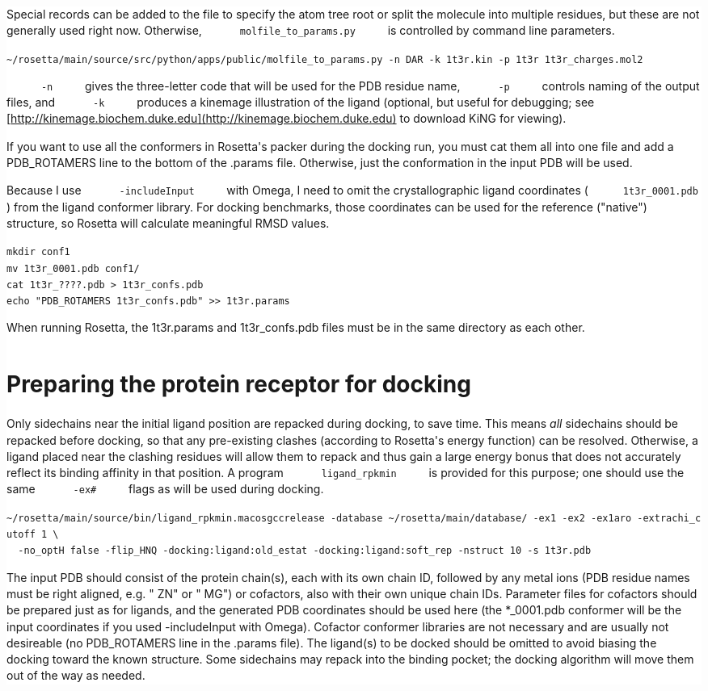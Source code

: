 Special records can be added to the file to specify the atom tree root or split the molecule into multiple residues, but these are not generally used right now. Otherwise, `       molfile_to_params.py      ` is controlled by command line parameters.

```
~/rosetta/main/source/src/python/apps/public/molfile_to_params.py -n DAR -k 1t3r.kin -p 1t3r 1t3r_charges.mol2
```

`       -n      ` gives the three-letter code that will be used for the PDB residue name, `       -p      ` controls naming of the output files, and `       -k      ` produces a kinemage illustration of the ligand (optional, but useful for debugging; see [http://kinemage.biochem.duke.edu](http://kinemage.biochem.duke.edu) to download KiNG for viewing).

If you want to use all the conformers in Rosetta's packer during the docking run, you must cat them all into one file and add a PDB\_ROTAMERS line to the bottom of the .params file. Otherwise, just the conformation in the input PDB will be used.

Because I use `       -includeInput      ` with Omega, I need to omit the crystallographic ligand coordinates (`       1t3r_0001.pdb      `) from the ligand conformer library. For docking benchmarks, those coordinates can be used for the reference ("native") structure, so Rosetta will calculate meaningful RMSD values.

```
mkdir conf1
mv 1t3r_0001.pdb conf1/
cat 1t3r_????.pdb > 1t3r_confs.pdb
echo "PDB_ROTAMERS 1t3r_confs.pdb" >> 1t3r.params
```

When running Rosetta, the 1t3r.params and 1t3r\_confs.pdb files must be in the same directory as each other.

Preparing the protein receptor for docking
==========================================

Only sidechains near the initial ligand position are repacked during docking, to save time. This means *all* sidechains should be repacked before docking, so that any pre-existing clashes (according to Rosetta's energy function) can be resolved. Otherwise, a ligand placed near the clashing residues will allow them to repack and thus gain a large energy bonus that does not accurately reflect its binding affinity in that position. A program `       ligand_rpkmin      ` is provided for this purpose; one should use the same `       -ex#      ` flags as will be used during docking.

```
~/rosetta/main/source/bin/ligand_rpkmin.macosgccrelease -database ~/rosetta/main/database/ -ex1 -ex2 -ex1aro -extrachi_cutoff 1 \
  -no_optH false -flip_HNQ -docking:ligand:old_estat -docking:ligand:soft_rep -nstruct 10 -s 1t3r.pdb
```

The input PDB should consist of the protein chain(s), each with its own chain ID, followed by any metal ions (PDB residue names must be right aligned, e.g. " ZN" or " MG") or cofactors, also with their own unique chain IDs. Parameter files for cofactors should be prepared just as for ligands, and the generated PDB coordinates should be used here (the \*\_0001.pdb conformer will be the input coordinates if you used -includeInput with Omega). Cofactor conformer libraries are not necessary and are usually not desireable (no PDB\_ROTAMERS line in the .params file). The ligand(s) to be docked should be omitted to avoid biasing the docking toward the known structure. Some sidechains may repack into the binding pocket; the docking algorithm will move them out of the way as needed.
